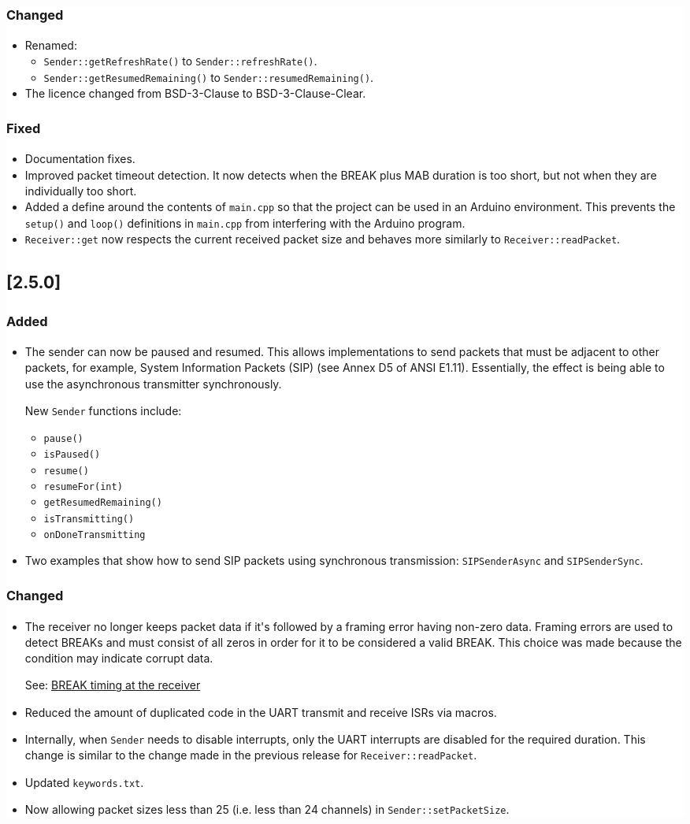 ### Changed
* Renamed:
  * `Sender::getRefreshRate()` to `Sender::refreshRate()`.
  * `Sender::getResumedRemaining()` to `Sender::resumedRemaining()`.
* The licence changed from BSD-3-Clause to BSD-3-Clause-Clear.

### Fixed
* Documentation fixes.
* Improved packet timeout detection. It now detects when the BREAK plus MAB
  duration is too short, but not when they are individually too short.
* Added a define around the contents of `main.cpp` so that the project can
  be used in an Arduino environment. This prevents the `setup()` and `loop()`
  definitions in `main.cpp` from interfering with the Arduino program.
* `Receiver::get` now respects the current received packet size and behaves
  more similarly to `Receiver::readPacket`.

## [2.5.0]

### Added
* The sender can now be paused and resumed. This allows implementations to
  send packets that must be adjacent to other packets, for example,
  System Information Packets (SIP) (see Annex D5 of ANSI E1.11). Essentially,
  the effect is being able to use the asynchronous transmitter synchronously.

  New `Sender` functions include:
  * `pause()`
  * `isPaused()`
  * `resume()`
  * `resumeFor(int)`
  * `getResumedRemaining()`
  * `isTransmitting()`
  * `onDoneTransmitting`
* Two examples that show how to send SIP packets using synchronous
  transmission: `SIPSenderAsync` and `SIPSenderSync`.

### Changed
* The receiver no longer keeps packet data if it's followed by a framing error
  having non-zero data. Framing errors are used to detect BREAKs and must
  consist of all zeros in order for it to be considered a valid BREAK. This
  choice was made because the condition may indicate corrupt data.

  See: [BREAK timing at the receiver](http://www.rdmprotocol.org/forums/showthread.php?t=1292)
* Reduced the amount of duplicated code in the UART transmit and receive ISRs
  via macros.
* Internally, when `Sender` needs to disable interrupts, only the UART
  interrupts are disabled for the required duration. This change is similar
  to the change made in the previous release for `Receiver::readPacket`.
* Updated `keywords.txt`.
* Now allowing packet sizes less than 25 (i.e. less than 24 channels) in
  `Sender::setPacketSize`.
